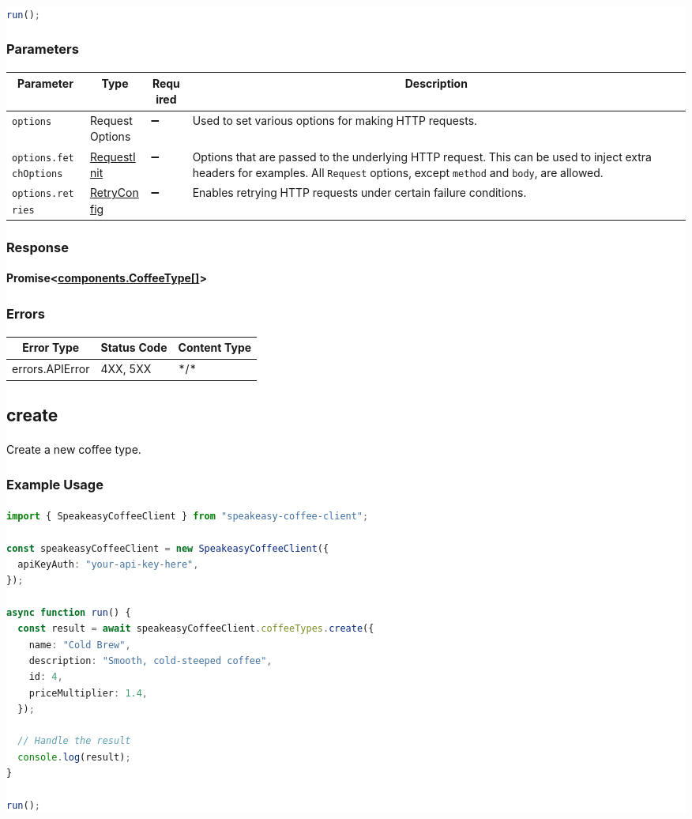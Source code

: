```typescript
run();
```

### Parameters

| Parameter                                                                                                                                                                      | Type                                                                                                                                                                           | Required                                                                                                                                                                       | Description                                                                                                                                                                    |
| ------------------------------------------------------------------------------------------------------------------------------------------------------------------------------ | ------------------------------------------------------------------------------------------------------------------------------------------------------------------------------ | ------------------------------------------------------------------------------------------------------------------------------------------------------------------------------ | ------------------------------------------------------------------------------------------------------------------------------------------------------------------------------ |
| `options`                                                                                                                                                                      | RequestOptions                                                                                                                                                                 | :heavy_minus_sign:                                                                                                                                                             | Used to set various options for making HTTP requests.                                                                                                                          |
| `options.fetchOptions`                                                                                                                                                         | [RequestInit](https://developer.mozilla.org/en-US/docs/Web/API/Request/Request#options)                                                                                        | :heavy_minus_sign:                                                                                                                                                             | Options that are passed to the underlying HTTP request. This can be used to inject extra headers for examples. All `Request` options, except `method` and `body`, are allowed. |
| `options.retries`                                                                                                                                                              | [RetryConfig](../../lib/utils/retryconfig.md)                                                                                                                                  | :heavy_minus_sign:                                                                                                                                                             | Enables retrying HTTP requests under certain failure conditions.                                                                                                               |

### Response

**Promise\<[components.CoffeeType[]](../../models/.md)\>**

### Errors

| Error Type      | Status Code     | Content Type    |
| --------------- | --------------- | --------------- |
| errors.APIError | 4XX, 5XX        | \*/\*           |

## create

Create a new coffee type.

### Example Usage

```typescript
import { SpeakeasyCoffeeClient } from "speakeasy-coffee-client";

const speakeasyCoffeeClient = new SpeakeasyCoffeeClient({
  apiKeyAuth: "your-api-key-here",
});

async function run() {
  const result = await speakeasyCoffeeClient.coffeeTypes.create({
    name: "Cold Brew",
    description: "Smooth, cold-steeped coffee",
    id: 4,
    priceMultiplier: 1.4,
  });

  // Handle the result
  console.log(result);
}

run();
```
